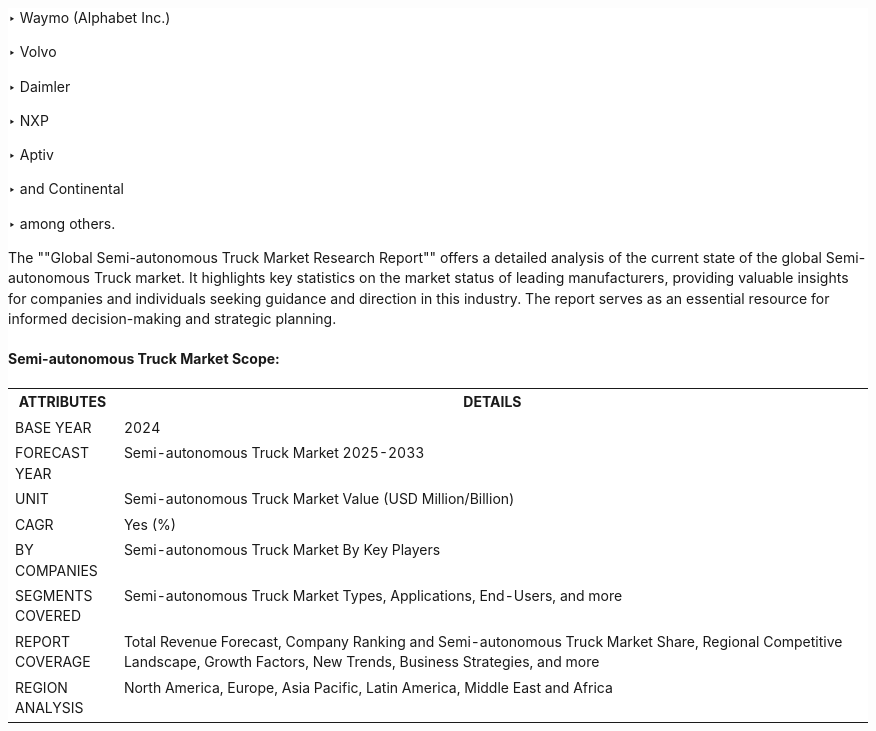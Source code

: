 ‣ Waymo (Alphabet Inc.)

‣ Volvo

‣ Daimler

‣ NXP

‣ Aptiv

‣ and Continental

‣ among others.

The ""Global Semi-autonomous Truck Market Research Report"" offers a detailed analysis of the current state of the global Semi-autonomous Truck market. It highlights key statistics on the market status of leading manufacturers, providing valuable insights for companies and individuals seeking guidance and direction in this industry. The report serves as an essential resource for informed decision-making and strategic planning.

<h4>Semi-autonomous Truck Market Scope:</h4>
<table>
<tr>
<th>ATTRIBUTES</th>
<th>DETAILS</th>
</tr>
<tr>
<td>BASE YEAR</td>
<td>2024</td>
</tr>
<tr>
<td>FORECAST YEAR</td>
<td>Semi-autonomous Truck Market 2025-2033</td>
</tr>
<tr>
<td>UNIT</td>
<td>Semi-autonomous Truck Market Value (USD Million/Billion)</td>
<tr>
<td>CAGR</td>
<td>Yes (%)</td>
</tr>
</tr>
<tr>
<td>BY COMPANIES</td>
<td>Semi-autonomous Truck Market By Key Players</td>
</tr>
<tr>
<td>SEGMENTS COVERED</td>
<td>Semi-autonomous Truck Market Types, Applications, End-Users, and more</td>
</tr>
<tr>
<td>REPORT COVERAGE</td>
<td>Total Revenue Forecast, Company Ranking and Semi-autonomous Truck Market Share, Regional Competitive Landscape, Growth Factors, New Trends, Business Strategies, and more</td>
</tr>
<tr>
<td>REGION ANALYSIS</td>
<td>North America, Europe, Asia Pacific, Latin America, Middle East and Africa</td>
</tr>
</table>
